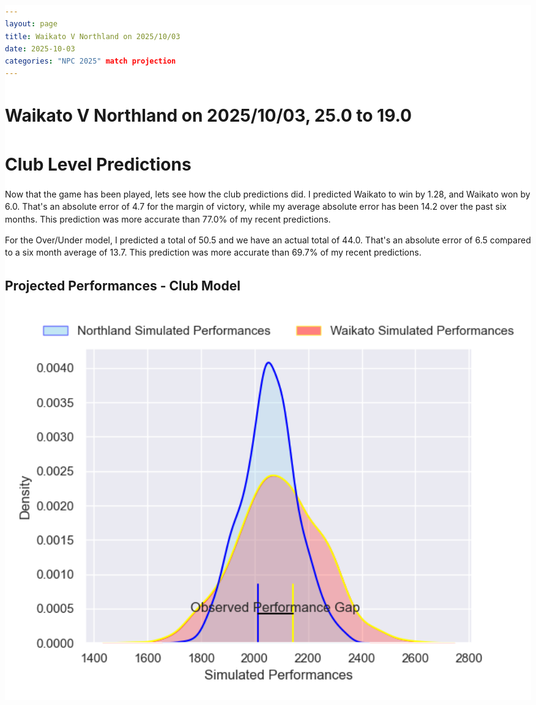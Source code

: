 ```yaml
---  
layout: page  
title: Waikato V Northland on 2025/10/03  
date: 2025-10-03  
categories: "NPC 2025" match projection  
---
```

# Waikato V Northland on 2025/10/03, 25.0 to 19.0

# Club Level Predictions


Now that the game has been played, lets see how the club predictions did. I predicted Waikato to win by 1.28, and Waikato won by 6.0. That's an absolute error of 4.7 for the margin of victory, while my average absolute error has been 14.2 over the past six months. This prediction was more accurate than 77.0% of my recent predictions.

For the Over/Under model, I predicted a total of 50.5 and we have an actual total of 44.0. That's an absolute error of 6.5 compared to a six month average of 13.7. This prediction was more accurate than 69.7% of my recent predictions.
## Projected Performances - Club Model


<p float="left">
<img src="../comp_files/plots/2025-10-03-Waikato_V_Northland_performances.png" width="99%" />
</p>
